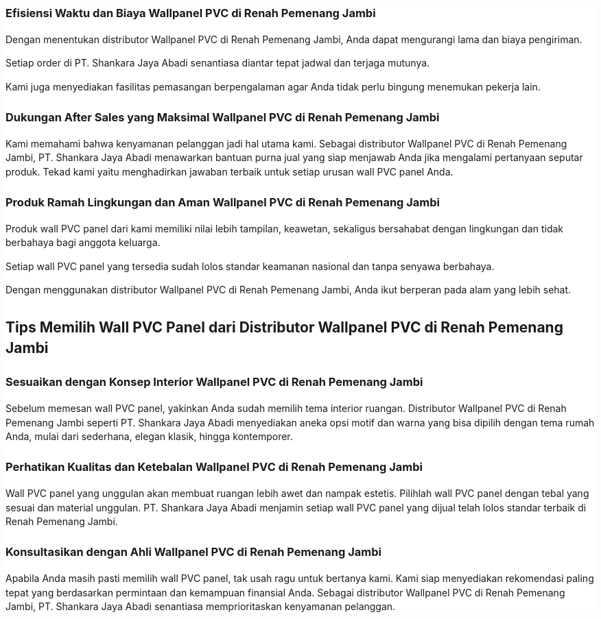 ### Efisiensi Waktu dan Biaya Wallpanel PVC di Renah Pemenang Jambi

Dengan menentukan distributor Wallpanel PVC di Renah Pemenang Jambi, Anda dapat mengurangi lama dan biaya pengiriman.

Setiap order di PT. Shankara Jaya Abadi senantiasa diantar tepat jadwal dan terjaga mutunya.

Kami juga menyediakan fasilitas pemasangan berpengalaman agar Anda tidak perlu bingung menemukan pekerja lain.

### Dukungan After Sales yang Maksimal Wallpanel PVC di Renah Pemenang Jambi

Kami memahami bahwa kenyamanan pelanggan jadi hal utama kami. Sebagai distributor Wallpanel PVC di Renah Pemenang Jambi, PT. Shankara Jaya Abadi menawarkan bantuan purna jual yang siap menjawab Anda jika mengalami pertanyaan seputar produk. Tekad kami yaitu menghadirkan jawaban terbaik untuk setiap urusan wall PVC panel Anda.

### Produk Ramah Lingkungan dan Aman Wallpanel PVC di Renah Pemenang Jambi

Produk wall PVC panel dari kami memiliki nilai lebih tampilan, keawetan, sekaligus bersahabat dengan lingkungan dan tidak berbahaya bagi anggota keluarga.

Setiap wall PVC panel yang tersedia sudah lolos standar keamanan nasional dan tanpa senyawa berbahaya.

Dengan menggunakan distributor Wallpanel PVC di Renah Pemenang Jambi, Anda ikut berperan pada alam yang lebih sehat.

## Tips Memilih Wall PVC Panel dari Distributor Wallpanel PVC di Renah Pemenang Jambi

### Sesuaikan dengan Konsep Interior Wallpanel PVC di Renah Pemenang Jambi

Sebelum memesan wall PVC panel, yakinkan Anda sudah memilih tema interior ruangan. Distributor Wallpanel PVC di Renah Pemenang Jambi seperti PT. Shankara Jaya Abadi menyediakan aneka opsi motif dan warna yang bisa dipilih dengan tema rumah Anda, mulai dari sederhana, elegan klasik, hingga kontemporer.

### Perhatikan Kualitas dan Ketebalan Wallpanel PVC di Renah Pemenang Jambi

Wall PVC panel yang unggulan akan membuat ruangan lebih awet dan nampak estetis. Pilihlah wall PVC panel dengan tebal yang sesuai dan material unggulan. PT. Shankara Jaya Abadi menjamin setiap wall PVC panel yang dijual telah lolos standar terbaik di Renah Pemenang Jambi.

### Konsultasikan dengan Ahli Wallpanel PVC di Renah Pemenang Jambi

Apabila Anda masih pasti memilih wall PVC panel, tak usah ragu untuk bertanya kami. Kami siap menyediakan rekomendasi paling tepat yang berdasarkan permintaan dan kemampuan finansial Anda. Sebagai distributor Wallpanel PVC di Renah Pemenang Jambi, PT. Shankara Jaya Abadi senantiasa memprioritaskan kenyamanan pelanggan.
